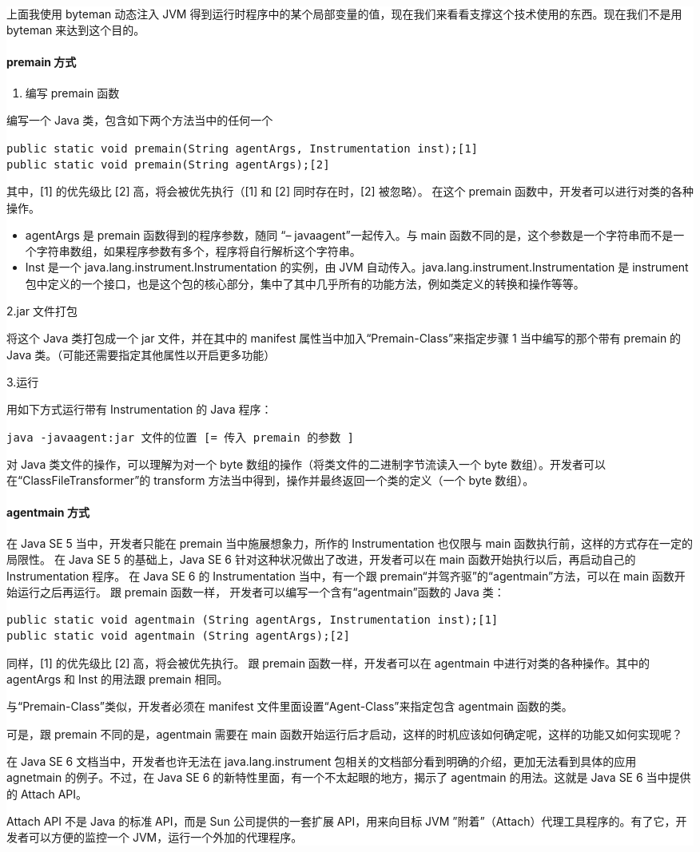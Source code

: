 上面我使用 byteman 动态注入 JVM 得到运行时程序中的某个局部变量的值，现在我们来看看支撑这个技术使用的东西。现在我们不是用 byteman 来达到这个目的。

#### premain 方式

1. 编写 premain 函数

编写一个 Java 类，包含如下两个方法当中的任何一个

<pre>
public static void premain(String agentArgs, Instrumentation inst);[1]
public static void premain(String agentArgs);[2]
</pre>

其中，[1] 的优先级比 [2] 高，将会被优先执行（[1] 和 [2] 同时存在时，[2] 被忽略）。
在这个 premain 函数中，开发者可以进行对类的各种操作。

- agentArgs 是 premain 函数得到的程序参数，随同 “– javaagent”一起传入。与 main 函数不同的是，这个参数是一个字符串而不是一个字符串数组，如果程序参数有多个，程序将自行解析这个字符串。
- Inst 是一个 java.lang.instrument.Instrumentation 的实例，由 JVM 自动传入。java.lang.instrument.Instrumentation 是 instrument 包中定义的一个接口，也是这个包的核心部分，集中了其中几乎所有的功能方法，例如类定义的转换和操作等等。

2.jar 文件打包

将这个 Java 类打包成一个 jar 文件，并在其中的 manifest 属性当中加入“Premain-Class”来指定步骤 1 当中编写的那个带有 premain 的 Java 类。（可能还需要指定其他属性以开启更多功能）

3.运行

用如下方式运行带有 Instrumentation 的 Java 程序：

<pre>
java -javaagent:jar 文件的位置 [= 传入 premain 的参数 ]
</pre>

对 Java 类文件的操作，可以理解为对一个 byte 数组的操作（将类文件的二进制字节流读入一个 byte 数组）。开发者可以在“ClassFileTransformer”的 transform 方法当中得到，操作并最终返回一个类的定义（一个 byte 数组）。

#### agentmain 方式
在 Java SE 5 当中，开发者只能在 premain 当中施展想象力，所作的 Instrumentation 也仅限与 main 函数执行前，这样的方式存在一定的局限性。
在 Java SE 5 的基础上，Java SE 6 针对这种状况做出了改进，开发者可以在 main 函数开始执行以后，再启动自己的 Instrumentation 程序。
在 Java SE 6 的 Instrumentation 当中，有一个跟 premain“并驾齐驱”的“agentmain”方法，可以在 main 函数开始运行之后再运行。
跟 premain 函数一样， 开发者可以编写一个含有“agentmain”函数的 Java 类：

<pre>
public static void agentmain (String agentArgs, Instrumentation inst);[1]
public static void agentmain (String agentArgs);[2]
</pre>

同样，[1] 的优先级比 [2] 高，将会被优先执行。
跟 premain 函数一样，开发者可以在 agentmain 中进行对类的各种操作。其中的 agentArgs 和 Inst 的用法跟 premain 相同。

与“Premain-Class”类似，开发者必须在 manifest 文件里面设置“Agent-Class”来指定包含 agentmain 函数的类。

可是，跟 premain 不同的是，agentmain 需要在 main 函数开始运行后才启动，这样的时机应该如何确定呢，这样的功能又如何实现呢？

在 Java SE 6 文档当中，开发者也许无法在 java.lang.instrument 包相关的文档部分看到明确的介绍，更加无法看到具体的应用 agnetmain 的例子。不过，在 Java SE 6 的新特性里面，有一个不太起眼的地方，揭示了 agentmain 的用法。这就是 Java SE 6 当中提供的 Attach API。

Attach API 不是 Java 的标准 API，而是 Sun 公司提供的一套扩展 API，用来向目标 JVM ”附着”（Attach）代理工具程序的。有了它，开发者可以方便的监控一个 JVM，运行一个外加的代理程序。


[-10]:    http://hushi55.github.io/  "-10"